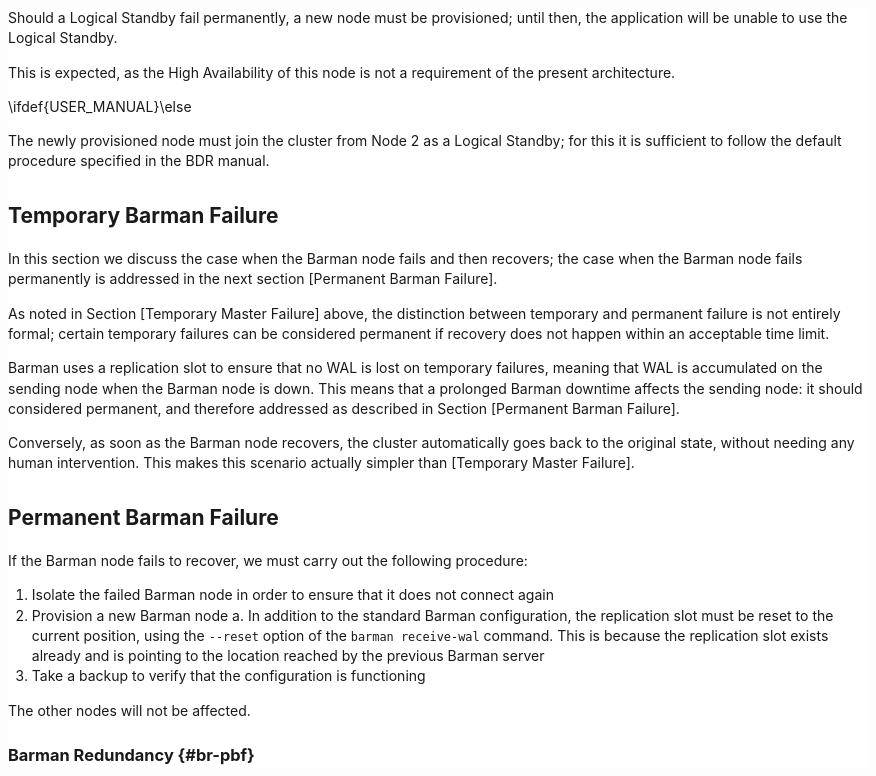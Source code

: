 Should a Logical Standby fail permanently, a new node must be
provisioned; until then, the application will be unable to use the
Logical Standby.

This is expected, as the High Availability of this node is not a
requirement of the present architecture.

\ifdef{USER_MANUAL}\else

The newly provisioned node must join the cluster from Node 2 as a
Logical Standby; for this it is sufficient to follow the default
procedure specified in the BDR manual.

## Temporary Barman Failure

In this section we discuss the case when the Barman node fails and
then recovers; the case when the Barman node fails permanently is
addressed in the next section [Permanent Barman Failure].

As noted in Section [Temporary Master Failure] above, the distinction
between temporary and permanent failure is not entirely formal;
certain temporary failures can be considered permanent if recovery
does not happen within an acceptable time limit.

Barman uses a replication slot to ensure that no WAL is lost on
temporary failures, meaning that WAL is accumulated on the sending
node when the Barman node is down. This means that a prolonged Barman
downtime affects the sending node: it should considered
permanent, and therefore addressed as described in Section
[Permanent Barman Failure].

Conversely, as soon as the Barman node recovers, the cluster
automatically goes back to the original state, without needing any
human intervention. This makes this scenario actually simpler than
[Temporary Master Failure].

## Permanent Barman Failure

If the Barman node fails to recover, we must carry out the following
procedure:

1. Isolate the failed Barman node in order to ensure that it does not
   connect again
2. Provision a new Barman node
	a. In addition to the standard Barman configuration, the
       replication slot must be reset to the current position, using
       the `--reset` option of the `barman receive-wal` command. This
       is because the replication slot exists already and is pointing
       to the location reached by the previous Barman server
3. Take a backup to verify that the configuration is functioning

The other nodes will not be affected.

### Barman Redundancy {#br-pbf}
